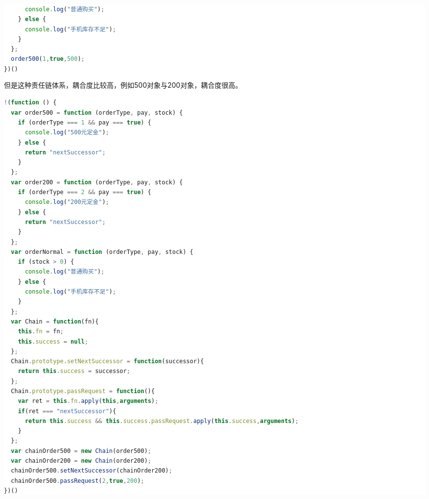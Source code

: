 ```javascript
      console.log("普通购买");
    } else {
      console.log("手机库存不足");
    }
  };
  order500(1,true,500);
})()
```

但是这种责任链体系，耦合度比较高，例如500对象与200对象，耦合度很高。

```javascript
!(function () {
  var order500 = function (orderType, pay, stock) {
    if (orderType === 1 && pay === true) {
      console.log("500元定金");
    } else {
      return "nextSuccessor";
    }
  };
  var order200 = function (orderType, pay, stock) {
    if (orderType === 2 && pay === true) {
      console.log("200元定金");
    } else {
      return "nextSuccessor";
    }
  };
  var orderNormal = function (orderType, pay, stock) {
    if (stock > 0) {
      console.log("普通购买");
    } else {
      console.log("手机库存不足");
    }
  };
  var Chain = function(fn){
    this.fn = fn;
    this.success = null;
  };
  Chain.prototype.setNextSuccessor = function(successor){
    return this.success = successor;
  };
  Chain.prototype.passRequest = function(){
    var ret = this.fn.apply(this,arguments);
    if(ret === "nextSuccessor"){
      return this.success && this.success.passRequest.apply(this.success,arguments);
    }
  };
  var chainOrder500 = new Chain(order500);
  var chainOrder200 = new Chain(order200);
  chainOrder500.setNextSuccessor(chainOrder200);
  chainOrder500.passRequest(2,true,200);
})()
```
